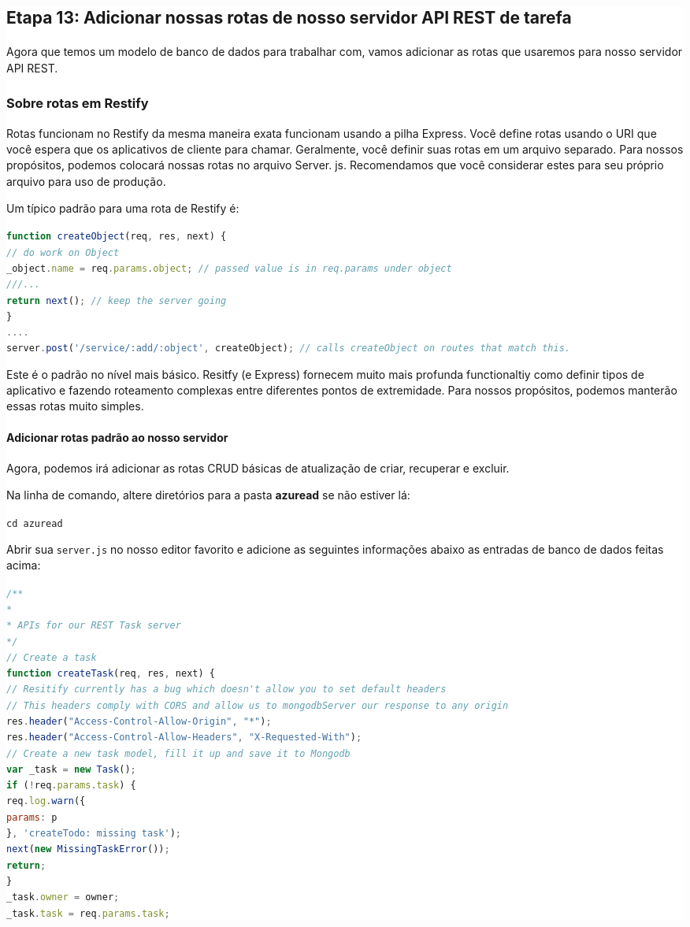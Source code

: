 ## <a name="step-13-add-our-routes-for-our-task-rest-api-server"></a>Etapa 13: Adicionar nossas rotas de nosso servidor API REST de tarefa

Agora que temos um modelo de banco de dados para trabalhar com, vamos adicionar as rotas que usaremos para nosso servidor API REST.

### <a name="about-routes-in-restify"></a>Sobre rotas em Restify

Rotas funcionam no Restify da mesma maneira exata funcionam usando a pilha Express. Você define rotas usando o URI que você espera que os aplicativos de cliente para chamar. Geralmente, você definir suas rotas em um arquivo separado. Para nossos propósitos, podemos colocará nossas rotas no arquivo Server. js. Recomendamos que você considerar estes para seu próprio arquivo para uso de produção.

Um típico padrão para uma rota de Restify é:

```Javascript
function createObject(req, res, next) {
// do work on Object
_object.name = req.params.object; // passed value is in req.params under object
///...
return next(); // keep the server going
}
....
server.post('/service/:add/:object', createObject); // calls createObject on routes that match this.
```


Este é o padrão no nível mais básico. Resitfy (e Express) fornecem muito mais profunda functionaltiy como definir tipos de aplicativo e fazendo roteamento complexas entre diferentes pontos de extremidade. Para nossos propósitos, podemos manterão essas rotas muito simples.

#### <a name="add-default-routes-to-our-server"></a>Adicionar rotas padrão ao nosso servidor

Agora, podemos irá adicionar as rotas CRUD básicas de atualização de criar, recuperar e excluir.

Na linha de comando, altere diretórios para a pasta **azuread** se não estiver lá:

`cd azuread`

Abrir sua `server.js` no nosso editor favorito e adicione as seguintes informações abaixo as entradas de banco de dados feitas acima:

```Javascript
/**
*
* APIs for our REST Task server
*/
// Create a task
function createTask(req, res, next) {
// Resitify currently has a bug which doesn't allow you to set default headers
// This headers comply with CORS and allow us to mongodbServer our response to any origin
res.header("Access-Control-Allow-Origin", "*");
res.header("Access-Control-Allow-Headers", "X-Requested-With");
// Create a new task model, fill it up and save it to Mongodb
var _task = new Task();
if (!req.params.task) {
req.log.warn({
params: p
}, 'createTodo: missing task');
next(new MissingTaskError());
return;
}
_task.owner = owner;
_task.task = req.params.task;
```